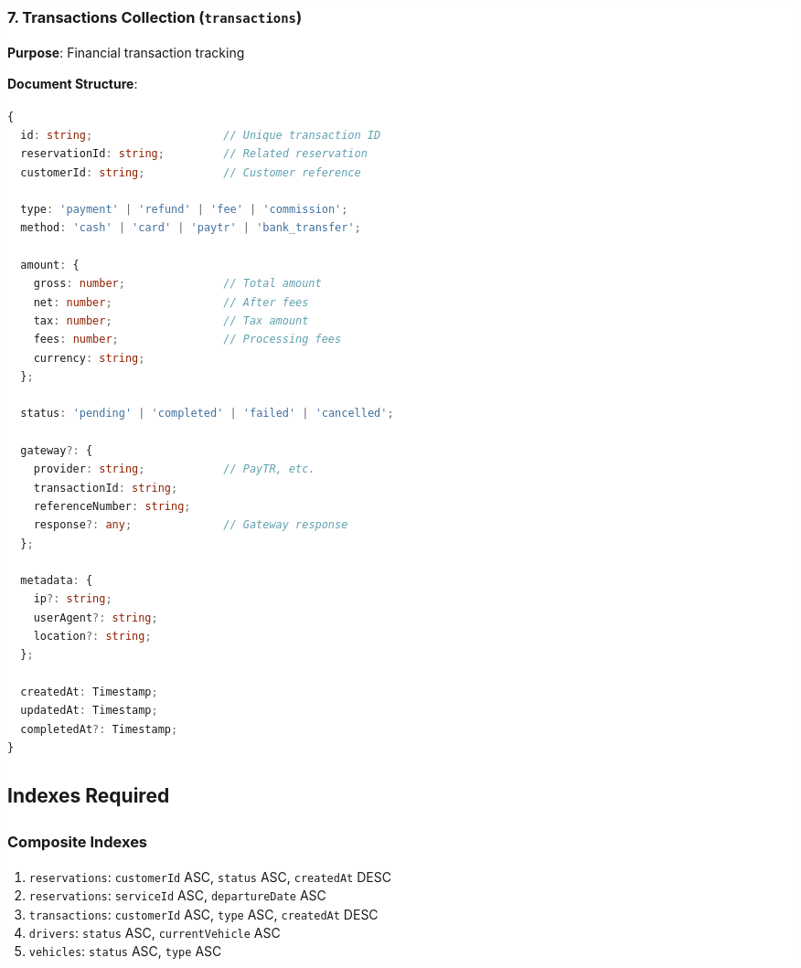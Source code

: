 ### 7. Transactions Collection (`transactions`)
**Purpose**: Financial transaction tracking

**Document Structure**:
```typescript
{
  id: string;                    // Unique transaction ID
  reservationId: string;         // Related reservation
  customerId: string;            // Customer reference
  
  type: 'payment' | 'refund' | 'fee' | 'commission';
  method: 'cash' | 'card' | 'paytr' | 'bank_transfer';
  
  amount: {
    gross: number;               // Total amount
    net: number;                 // After fees
    tax: number;                 // Tax amount
    fees: number;                // Processing fees
    currency: string;
  };
  
  status: 'pending' | 'completed' | 'failed' | 'cancelled';
  
  gateway?: {
    provider: string;            // PayTR, etc.
    transactionId: string;
    referenceNumber: string;
    response?: any;              // Gateway response
  };
  
  metadata: {
    ip?: string;
    userAgent?: string;
    location?: string;
  };
  
  createdAt: Timestamp;
  updatedAt: Timestamp;
  completedAt?: Timestamp;
}
```

## Indexes Required

### Composite Indexes
1. `reservations`: `customerId` ASC, `status` ASC, `createdAt` DESC
2. `reservations`: `serviceId` ASC, `departureDate` ASC
3. `transactions`: `customerId` ASC, `type` ASC, `createdAt` DESC
4. `drivers`: `status` ASC, `currentVehicle` ASC
5. `vehicles`: `status` ASC, `type` ASC
